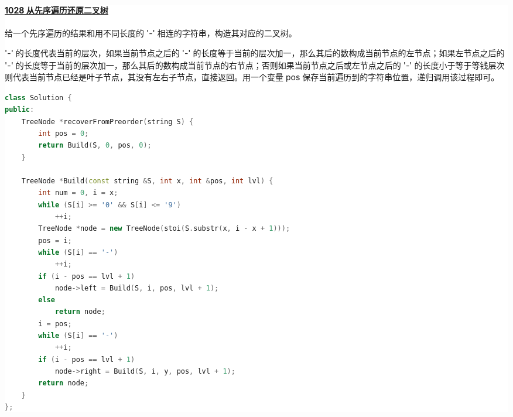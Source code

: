 #### [1028 从先序遍历还原二叉树](https://leetcode-cn.com/problems/recover-a-tree-from-preorder-traversal/)

给一个先序遍历的结果和用不同长度的 '-' 相连的字符串，构造其对应的二叉树。

'-' 的长度代表当前的层次，如果当前节点之后的 '-' 的长度等于当前的层次加一，那么其后的数构成当前节点的左节点；如果左节点之后的 '-' 的长度等于当前的层次加一，那么其后的数构成当前节点的右节点；否则如果当前节点之后或左节点之后的 '-' 的长度小于等于等钱层次则代表当前节点已经是叶子节点，其没有左右子节点，直接返回。用一个变量 pos 保存当前遍历到的字符串位置，递归调用该过程即可。

```c++
class Solution {
public:
    TreeNode *recoverFromPreorder(string S) {
        int pos = 0;
        return Build(S, 0, pos, 0);
    }

    TreeNode *Build(const string &S, int x, int &pos, int lvl) {
        int num = 0, i = x;
        while (S[i] >= '0' && S[i] <= '9')
            ++i;
        TreeNode *node = new TreeNode(stoi(S.substr(x, i - x + 1)));
        pos = i;
        while (S[i] == '-')
            ++i;
        if (i - pos == lvl + 1)
            node->left = Build(S, i, pos, lvl + 1);
        else
            return node;
        i = pos;
        while (S[i] == '-')
            ++i;
        if (i - pos == lvl + 1)
            node->right = Build(S, i, y, pos, lvl + 1);
        return node;
    }
};
```
